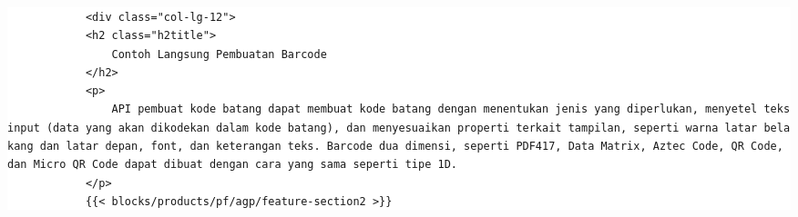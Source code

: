                 <div class="col-lg-12">
                <h2 class="h2title">
                    Contoh Langsung Pembuatan Barcode
                </h2>
                <p>
                    API pembuat kode batang dapat membuat kode batang dengan menentukan jenis yang diperlukan, menyetel teks input (data yang akan dikodekan dalam kode batang), dan menyesuaikan properti terkait tampilan, seperti warna latar belakang dan latar depan, font, dan keterangan teks. Barcode dua dimensi, seperti PDF417, Data Matrix, Aztec Code, QR Code, dan Micro QR Code dapat dibuat dengan cara yang sama seperti tipe 1D.
                </p>
                {{< blocks/products/pf/agp/feature-section2 >}}

<div class="barcode-gen-lcs" style="width: 100%;">
    <style>
        .barcode-gen-lcs {
            width: 100%;
            box-sizing: border-box;
        }
        .barcode-gen-lcs-controls {
            display: flex;
            flex-wrap: wrap;
        }
        .barcode-gen-lcs-codetext {
            display: flex;
            flex-direction: column;
            align-items: center;
            min-width: 350px;
            box-sizing: border-box;
            margin: 0 15px 15px 0;
            padding: 10px;
            border: dashed 3px #73b5fb;
            border-radius: 10px;
            background-color: #ffffff;
            min-height: 100px;
        }
        .barcode-gen-lcs-codetext textarea {
            border-width: 0;
            width: 100%;
            height: 100%;
            resize: none;
        }
        .barcode-gen-lcs-codetext-preload {
            display: none;
        }
        .barcode-gen-lcs-codetext svg {
            width: 48px;
            margin-bottom: 5px;
            filter: invert(70%) sepia(12%) saturate(3506%) hue-rotate(183deg) brightness(101%) contrast(97%);
        }
        .barcode-gen-lcs-codetext span {
            font-size: 18px;
            text-align: center;
        }
        .barcode-gen-lcs-filename {
            display: none;
        }
        .barcode-gen-lcs-filename span {
            font-style: italic;
        }
        .barcode-gen-lcs-mods {
            display: flex;
            flex-direction: column;
            margin-bottom: 15px;